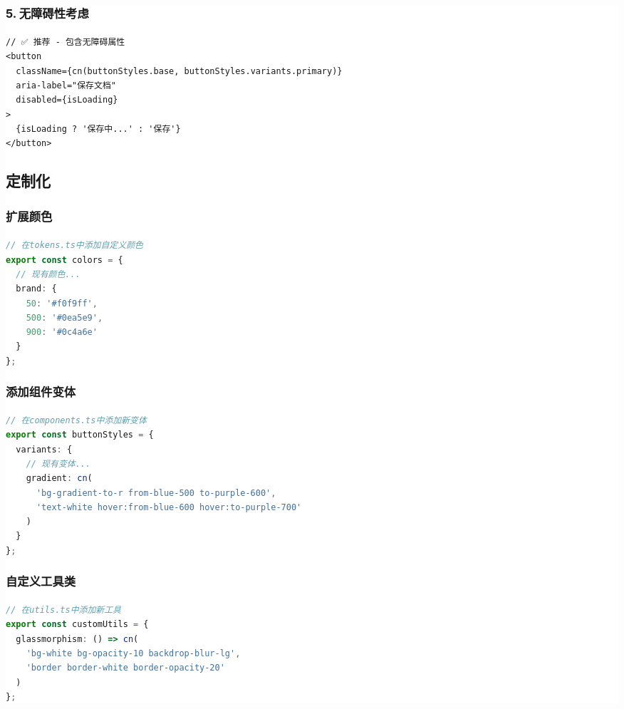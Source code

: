 ### 5. 无障碍性考虑

```tsx
// ✅ 推荐 - 包含无障碍属性
<button 
  className={cn(buttonStyles.base, buttonStyles.variants.primary)}
  aria-label="保存文档"
  disabled={isLoading}
>
  {isLoading ? '保存中...' : '保存'}
</button>
```

## 定制化

### 扩展颜色

```typescript
// 在tokens.ts中添加自定义颜色
export const colors = {
  // 现有颜色...
  brand: {
    50: '#f0f9ff',
    500: '#0ea5e9',
    900: '#0c4a6e'
  }
};
```

### 添加组件变体

```typescript
// 在components.ts中添加新变体
export const buttonStyles = {
  variants: {
    // 现有变体...
    gradient: cn(
      'bg-gradient-to-r from-blue-500 to-purple-600',
      'text-white hover:from-blue-600 hover:to-purple-700'
    )
  }
};
```

### 自定义工具类

```typescript
// 在utils.ts中添加新工具
export const customUtils = {
  glassmorphism: () => cn(
    'bg-white bg-opacity-10 backdrop-blur-lg',
    'border border-white border-opacity-20'
  )
};
```

